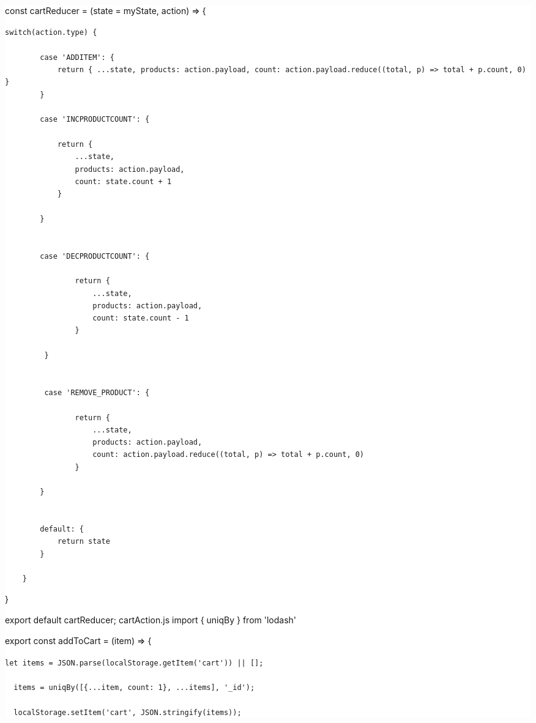 const cartReducer = (state = myState, action) => {

    switch(action.type) {
            
            case 'ADDITEM': {
                return { ...state, products: action.payload, count: action.payload.reduce((total, p) => total + p.count, 0) }
            }

            case 'INCPRODUCTCOUNT': {

                return {
                    ...state,
                    products: action.payload,
                    count: state.count + 1
                }

            }


            case 'DECPRODUCTCOUNT': {

                    return {
                        ...state,
                        products: action.payload,
                        count: state.count - 1
                    }

             }


             case 'REMOVE_PRODUCT': {

                    return {
                        ...state,
                        products: action.payload,
                        count: action.payload.reduce((total, p) => total + p.count, 0)
                    }

            }

            
            default: {
                return state
            }

        }
}

export default cartReducer;
cartAction.js
  import { uniqBy } from 'lodash'
  

  export const addToCart = (item) => {
    
    let items = JSON.parse(localStorage.getItem('cart')) || [];

      items = uniqBy([{...item, count: 1}, ...items], '_id');

      localStorage.setItem('cart', JSON.stringify(items));
